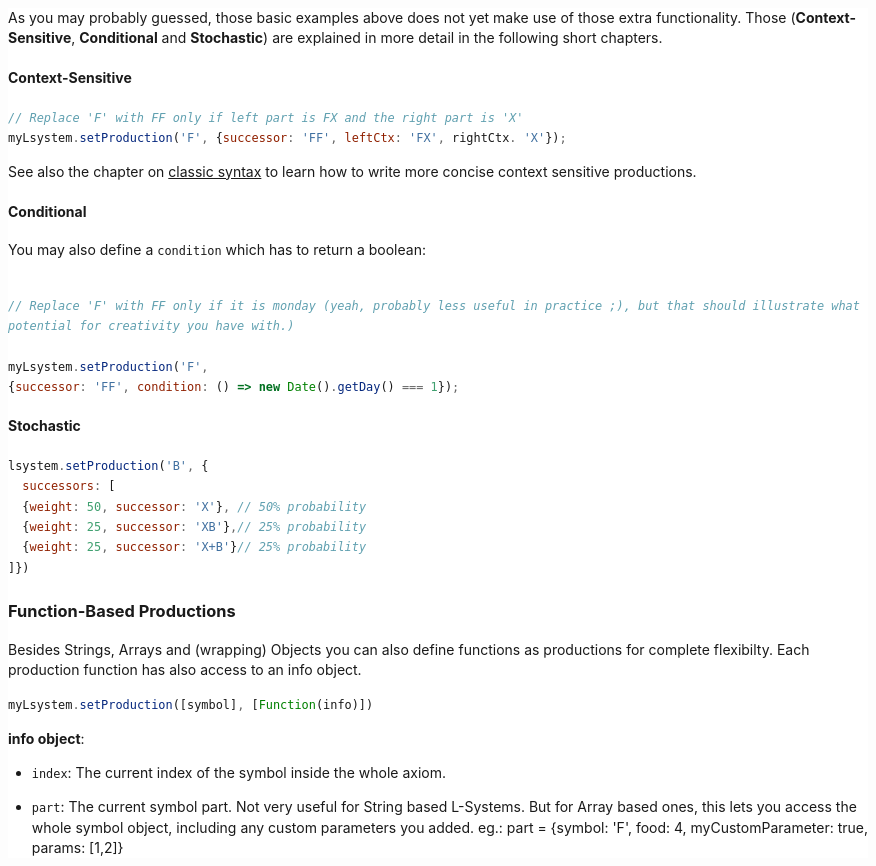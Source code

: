 As you may probably guessed, those basic examples above does not yet make use of those extra functionality. Those (**Context-Sensitive**, **Conditional** and **Stochastic**) are explained in more detail in the following short chapters.



#### Context-Sensitive
```.js
// Replace 'F' with FF only if left part is FX and the right part is 'X'
myLsystem.setProduction('F', {successor: 'FF', leftCtx: 'FX', rightCtx. 'X'});
```

See also the chapter on [classic syntax](#classic-syntax) to learn how to write more concise context sensitive productions.


#### Conditional
You may also define a `condition` which has to return a boolean:

```.js

// Replace 'F' with FF only if it is monday (yeah, probably less useful in practice ;), but that should illustrate what potential for creativity you have with.)

myLsystem.setProduction('F',
{successor: 'FF', condition: () => new Date().getDay() === 1});
```

#### Stochastic

```.js
lsystem.setProduction('B', {
  successors: [
  {weight: 50, successor: 'X'}, // 50% probability
  {weight: 25, successor: 'XB'},// 25% probability
  {weight: 25, successor: 'X+B'}// 25% probability
]})
```




### Function-Based Productions

Besides Strings, Arrays and (wrapping) Objects you can also define functions as productions for complete flexibilty. Each production function has also access to an info object.

```.js
myLsystem.setProduction([symbol], [Function(info)])
```

**info object**:

- `index`: The current index of the symbol inside the whole axiom.

- `part`: The current symbol part. Not very useful for String based L-Systems. But for Array based ones, this lets you access the whole symbol object, including any custom parameters you added. eg.: part = {symbol: 'F', food: 4, myCustomParameter: true, params: [1,2]}
